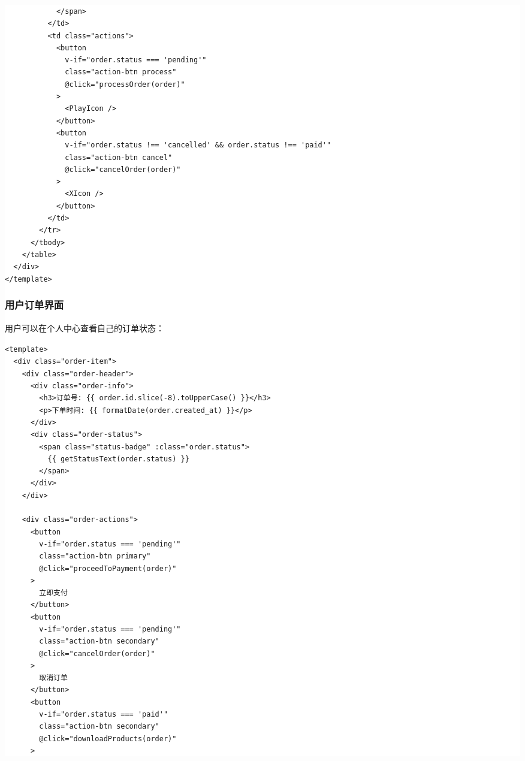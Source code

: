 ```vue
            </span>
          </td>
          <td class="actions">
            <button
              v-if="order.status === 'pending'"
              class="action-btn process"
              @click="processOrder(order)"
            >
              <PlayIcon />
            </button>
            <button
              v-if="order.status !== 'cancelled' && order.status !== 'paid'"
              class="action-btn cancel"
              @click="cancelOrder(order)"
            >
              <XIcon />
            </button>
          </td>
        </tr>
      </tbody>
    </table>
  </div>
</template>
```

### 用户订单界面

用户可以在个人中心查看自己的订单状态：

```vue
<template>
  <div class="order-item">
    <div class="order-header">
      <div class="order-info">
        <h3>订单号: {{ order.id.slice(-8).toUpperCase() }}</h3>
        <p>下单时间: {{ formatDate(order.created_at) }}</p>
      </div>
      <div class="order-status">
        <span class="status-badge" :class="order.status">
          {{ getStatusText(order.status) }}
        </span>
      </div>
    </div>
    
    <div class="order-actions">
      <button
        v-if="order.status === 'pending'"
        class="action-btn primary"
        @click="proceedToPayment(order)"
      >
        立即支付
      </button>
      <button
        v-if="order.status === 'pending'"
        class="action-btn secondary"
        @click="cancelOrder(order)"
      >
        取消订单
      </button>
      <button
        v-if="order.status === 'paid'"
        class="action-btn secondary"
        @click="downloadProducts(order)"
      >
```